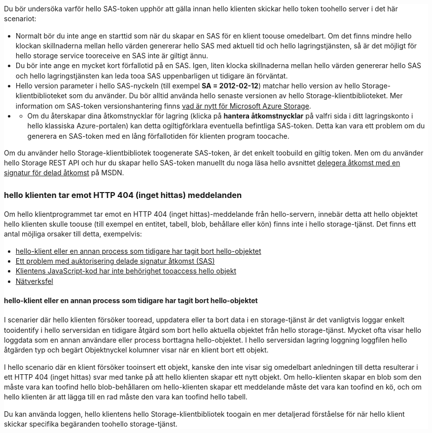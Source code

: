 Du bör undersöka varför hello SAS-token upphör att gälla innan hello klienten skickar hello token toohello server i det här scenariot:

* Normalt bör du inte ange en starttid som när du skapar en SAS för en klient toouse omedelbart. Om det finns mindre hello klockan skillnaderna mellan hello värden genererar hello SAS med aktuell tid och hello lagringstjänsten, så är det möjligt för hello storage service tooreceive en SAS inte är giltigt ännu.
* Du bör inte ange en mycket kort förfallotid på en SAS. Igen, liten klocka skillnaderna mellan hello värden genererar hello SAS och hello lagringstjänsten kan leda tooa SAS uppenbarligen ut tidigare än förväntat.
* Hello version parameter i hello SAS-nyckeln (till exempel **SA = 2012-02-12**) matchar hello version av hello Storage-klientbiblioteket som du använder. Du bör alltid använda hello senaste versionen av hello Storage-klientbiblioteket. Mer information om SAS-token versionshantering finns [vad är nytt för Microsoft Azure Storage](http://blogs.msdn.com/b/windowsazurestorage/archive/2014/05/14/what-s-new-for-microsoft-azure-storage-at-teched-2014.aspx).
* * Om du återskapar dina åtkomstnycklar för lagring (klicka på **hantera åtkomstnycklar** på valfri sida i ditt lagringskonto i hello klassiska Azure-portalen) kan detta ogiltigförklara eventuella befintliga SAS-token. Detta kan vara ett problem om du generera en SAS-token med en lång förfallotiden för klienten program toocache.

Om du använder hello Storage-klientbibliotek toogenerate SAS-token, är det enkelt toobuild en giltig token. Men om du använder hello Storage REST API och hur du skapar hello SAS-token manuellt du noga läsa hello avsnittet <a href="http://msdn.microsoft.com/library/azure/ee395415.aspx" target="_blank">delegera åtkomst med en signatur för delad åtkomst</a> på MSDN.

### <a name="the-client-is-receiving-404-messages"></a>hello klienten tar emot HTTP 404 (inget hittas) meddelanden
Om hello klientprogrammet tar emot en HTTP 404 (inget hittas)-meddelande från hello-servern, innebär detta att hello objektet hello klienten skulle toouse (till exempel en entitet, tabell, blob, behållare eller kön) finns inte i hello storage-tjänst. Det finns ett antal möjliga orsaker till detta, exempelvis:

* [hello-klient eller en annan process som tidigare har tagit bort hello-objektet]
* [Ett problem med auktorisering delade signatur åtkomst (SAS)]
* [Klientens JavaScript-kod har inte behörighet tooaccess hello objekt]
* [Nätverksfel]

#### <a name="client-previously-deleted-the-object"></a>hello-klient eller en annan process som tidigare har tagit bort hello-objektet
I scenarier där hello klienten försöker tooread, uppdatera eller ta bort data i en storage-tjänst är det vanligtvis loggar enkelt tooidentify i hello serversidan en tidigare åtgärd som bort hello aktuella objektet från hello storage-tjänst. Mycket ofta visar hello loggdata som en annan användare eller process borttagna hello-objektet. I hello serversidan lagring loggning loggfilen hello åtgärden typ och begärt Objektnyckel kolumner visar när en klient bort ett objekt.

I hello scenario där en klient försöker tooinsert ett objekt, kanske den inte visar sig omedelbart anledningen till detta resulterar i ett HTTP 404 (inget hittas) svar med tanke på att hello klienten skapar ett nytt objekt. Om hello-klienten skapar en blob som den måste vara kan toofind hello blob-behållaren om hello-klienten skapar ett meddelande måste det vara kan toofind en kö, och om hello klienten är att lägga till en rad måste den vara kan toofind hello tabell.

Du kan använda loggen, hello klientens hello Storage-klientbibliotek toogain en mer detaljerad förståelse för när hello klient skickar specifika begäranden toohello storage-tjänst.


[Introduktion]: #introduction
[Hur den här guiden är organiserat]: #how-this-guide-is-organized
[övervakning lagringstjänsten]: #monitoring-your-storage-service
[Övervakning av tjänstens hälsa]: #monitoring-service-health
[Övervakning av kapacitet]: #monitoring-capacity
[Övervaka tillgänglighet]: #monitoring-availability
[Övervaka prestanda]: #monitoring-performance
[diagnostisera problem med lagring]: #diagnosing-storage-issues
[Hälsotillståndsproblem med tjänsten för]: #service-health-issues
[Prestandaproblem]: #performance-issues
[Diagnostisera fel]: #diagnosing-errors
[Storage-emulatorn problem]: #storage-emulator-issues
[Loggningsverktyg för lagring]: #storage-logging-tools
[Med hjälp av verktyg för loggning]: #using-network-logging-tools
[slutpunkt till slutpunkt spårning]: #end-to-end-tracing
[Korrelerar loggdata]: #correlating-log-data
[ID för klientbegäran]: #client-request-id
[Server begäran-ID]: #server-request-id
[Tidsstämplar]: #timestamps
[felsökningsanvisningar]: #troubleshooting-guidance
[mätvärdena visar AverageE2ELatency hög och låg AverageServerLatency]: #metrics-show-high-AverageE2ELatency-and-low-AverageServerLatency
[Mätvärdena visar låg AverageE2ELatency och låg AverageServerLatency men hello-klienten har hög fördröjning]: #metrics-show-low-AverageE2ELatency-and-low-AverageServerLatency
[Mätningar visar ett högt värde för AverageServerLatency]: #metrics-show-high-AverageServerLatency
[Du upplever oväntade fördröjningar i en köad meddelandeleverans]: #you-are-experiencing-unexpected-delays-in-message-delivery
[mätvärdena visar en ökning i PercentThrottlingError]: #metrics-show-an-increase-in-PercentThrottlingError
[Tillfällig ökning PercentThrottlingError]: #transient-increase-in-PercentThrottlingError
[Permanent ökning PercentThrottlingError fel]: #permanent-increase-in-PercentThrottlingError
[mätvärdena visar en ökning i PercentTimeoutError]: #metrics-show-an-increase-in-PercentTimeoutError
[Mätningar visar en ökning i PercentNetworkError]: #metrics-show-an-increase-in-PercentNetworkError
[hello klienten tar emot HTTP 403 (förbjuden) meddelanden]: #the-client-is-receiving-403-messages
[hello klienten tar emot HTTP 404 (inget hittas) meddelanden]: #the-client-is-receiving-404-messages
[hello-klient eller en annan process som tidigare har tagit bort hello-objektet]: #client-previously-deleted-the-object
[Ett problem med auktorisering delade signatur åtkomst (SAS)]: #SAS-authorization-issue
[Klientens JavaScript-kod har inte behörighet tooaccess hello objekt]: #JavaScript-code-does-not-have-permission
[Nätverksfel]: #network-failure
[hello klienten tar emot HTTP 409 (konflikt) meddelanden]: #the-client-is-receiving-409-messages
[mätvärdena visar låg PercentSuccess eller analytics loggposter innehålla åtgärder med status för ClientOtherErrors]: #metrics-show-low-percent-success
[Kapacitetsdata visar en oväntad ökning i kapacitetsförbrukning för lagring]: #capacity-metrics-show-an-unexpected-increase
[Det uppstår oväntade omstarter av virtuella datorer som har ett stort antal anslutna virtuella hårddiskar]: #you-are-experiencing-unexpected-reboots
[Problemet uppstår från att använda hello storage-emulatorn för utveckling eller testning]: #your-issue-arises-from-using-the-storage-emulator
[Funktionen ”X” fungerar inte i hello storage-emulatorn]: #feature-X-is-not-working
[Fel ”hello-värdet för en hello HTTP-huvuden är inte i rätt format för hello” när med hello storage-emulatorn]: #error-HTTP-header-not-correct-format
[Körs hello storage-emulatorn kräver administratörsbehörighet]: #storage-emulator-requires-administrative-privileges
[Det uppstår problem med att installera hello Azure SDK för .NET]: #you-are-encountering-problems-installing-the-Windows-Azure-SDK
[Du har ett annat problem med en storage-tjänst]: #you-have-a-different-issue-with-a-storage-service
[tilläggen]: #appendices
[bilaga 1: med Fiddler toocapture HTTP och HTTPS-trafik]: #appendix-1
[bilaga 2: använda Wireshark toocapture nätverkstrafik]: #appendix-2
[tillägg 3: använda Microsoft Message Analyzer toocapture nätverkstrafik]: #appendix-3
[Tillägg 4: Använda Excel tooview mått och loggar data]: #appendix-4
[tillägg 5: övervaka med Programinsikter för Visual Studio Team Services]: #appendix-5
[1]: ./media/storage-monitoring-diagnosing-troubleshooting-classic-portal/overview.png
[2]: ./media/storage-monitoring-diagnosing-troubleshooting-classic-portal/portal-screenshot.png
[3]: ./media/storage-monitoring-diagnosing-troubleshooting-classic-portal/hour-minute-metrics.png
[4]: ./media/storage-monitoring-diagnosing-troubleshooting-classic-portal/high-e2e-latency.png
[5]: ./media/storage-monitoring-diagnosing-troubleshooting-classic-portal/fiddler-screenshot.png
[6]: ./media/storage-monitoring-diagnosing-troubleshooting-classic-portal/wireshark-screenshot-1.png
[7]: ./media/storage-monitoring-diagnosing-troubleshooting-classic-portal/wireshark-screenshot-2.png
[8]: ./media/storage-monitoring-diagnosing-troubleshooting-classic-portal/wireshark-screenshot-3.png
[9]: ./media/storage-monitoring-diagnosing-troubleshooting-classic-portal/mma-screenshot-1.png
[10]: ./media/storage-monitoring-diagnosing-troubleshooting-classic-portal/mma-screenshot-2.png